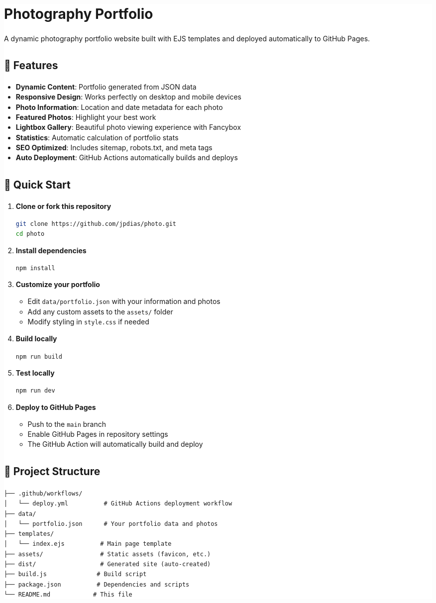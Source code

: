 # Photography Portfolio

A dynamic photography portfolio website built with EJS templates and deployed automatically to GitHub Pages.

## 🌟 Features

- **Dynamic Content**: Portfolio generated from JSON data
- **Responsive Design**: Works perfectly on desktop and mobile devices
- **Photo Information**: Location and date metadata for each photo
- **Featured Photos**: Highlight your best work
- **Lightbox Gallery**: Beautiful photo viewing experience with Fancybox
- **Statistics**: Automatic calculation of portfolio stats
- **SEO Optimized**: Includes sitemap, robots.txt, and meta tags
- **Auto Deployment**: GitHub Actions automatically builds and deploys

## 🚀 Quick Start

1. **Clone or fork this repository**
   ```bash
   git clone https://github.com/jpdias/photo.git
   cd photo
   ```

2. **Install dependencies**
   ```bash
   npm install
   ```

3. **Customize your portfolio**
   - Edit `data/portfolio.json` with your information and photos
   - Add any custom assets to the `assets/` folder
   - Modify styling in `style.css` if needed

4. **Build locally**
   ```bash
   npm run build
   ```

5. **Test locally**
   ```bash
   npm run dev
   ```

6. **Deploy to GitHub Pages**
   - Push to the `main` branch
   - Enable GitHub Pages in repository settings
   - The GitHub Action will automatically build and deploy

## 📁 Project Structure

```
├── .github/workflows/
│   └── deploy.yml          # GitHub Actions deployment workflow
├── data/
│   └── portfolio.json      # Your portfolio data and photos
├── templates/
│   └── index.ejs          # Main page template
├── assets/                # Static assets (favicon, etc.)
├── dist/                  # Generated site (auto-created)
├── build.js              # Build script
├── package.json          # Dependencies and scripts
└── README.md            # This file
```

